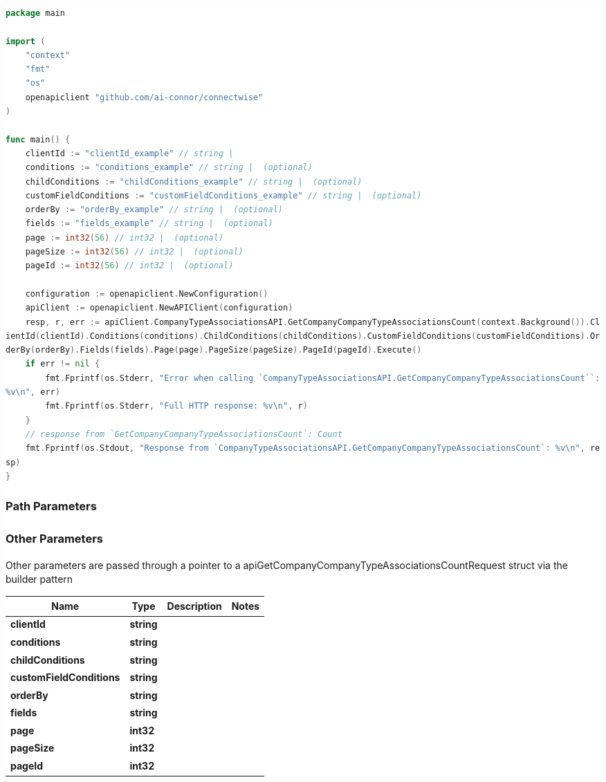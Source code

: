 ```go
package main

import (
	"context"
	"fmt"
	"os"
	openapiclient "github.com/ai-connor/connectwise"
)

func main() {
	clientId := "clientId_example" // string | 
	conditions := "conditions_example" // string |  (optional)
	childConditions := "childConditions_example" // string |  (optional)
	customFieldConditions := "customFieldConditions_example" // string |  (optional)
	orderBy := "orderBy_example" // string |  (optional)
	fields := "fields_example" // string |  (optional)
	page := int32(56) // int32 |  (optional)
	pageSize := int32(56) // int32 |  (optional)
	pageId := int32(56) // int32 |  (optional)

	configuration := openapiclient.NewConfiguration()
	apiClient := openapiclient.NewAPIClient(configuration)
	resp, r, err := apiClient.CompanyTypeAssociationsAPI.GetCompanyCompanyTypeAssociationsCount(context.Background()).ClientId(clientId).Conditions(conditions).ChildConditions(childConditions).CustomFieldConditions(customFieldConditions).OrderBy(orderBy).Fields(fields).Page(page).PageSize(pageSize).PageId(pageId).Execute()
	if err != nil {
		fmt.Fprintf(os.Stderr, "Error when calling `CompanyTypeAssociationsAPI.GetCompanyCompanyTypeAssociationsCount``: %v\n", err)
		fmt.Fprintf(os.Stderr, "Full HTTP response: %v\n", r)
	}
	// response from `GetCompanyCompanyTypeAssociationsCount`: Count
	fmt.Fprintf(os.Stdout, "Response from `CompanyTypeAssociationsAPI.GetCompanyCompanyTypeAssociationsCount`: %v\n", resp)
}
```

### Path Parameters



### Other Parameters

Other parameters are passed through a pointer to a apiGetCompanyCompanyTypeAssociationsCountRequest struct via the builder pattern


Name | Type | Description  | Notes
------------- | ------------- | ------------- | -------------
 **clientId** | **string** |  | 
 **conditions** | **string** |  | 
 **childConditions** | **string** |  | 
 **customFieldConditions** | **string** |  | 
 **orderBy** | **string** |  | 
 **fields** | **string** |  | 
 **page** | **int32** |  | 
 **pageSize** | **int32** |  | 
 **pageId** | **int32** |  | 
